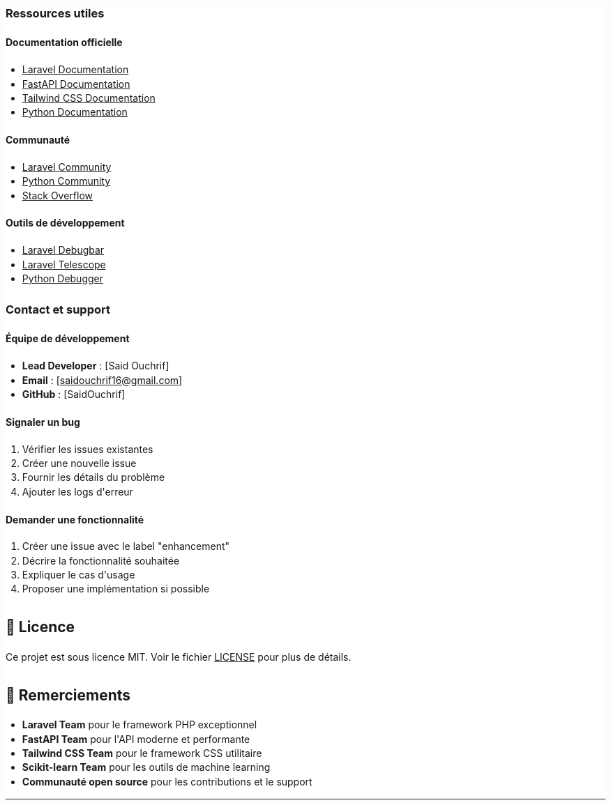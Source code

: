 ### Ressources utiles

#### Documentation officielle
- [Laravel Documentation](https://laravel.com/docs)
- [FastAPI Documentation](https://fastapi.tiangolo.com)
- [Tailwind CSS Documentation](https://tailwindcss.com/docs)
- [Python Documentation](https://docs.python.org)

#### Communauté
- [Laravel Community](https://laravel.com/community)
- [Python Community](https://www.python.org/community)
- [Stack Overflow](https://stackoverflow.com)

#### Outils de développement
- [Laravel Debugbar](https://github.com/barryvdh/laravel-debugbar)
- [Laravel Telescope](https://laravel.com/docs/telescope)
- [Python Debugger](https://docs.python.org/3/library/pdb.html)

### Contact et support

#### Équipe de développement
- **Lead Developer** : [Said Ouchrif]
- **Email** : [saidouchrif16@gmail.com]
- **GitHub** : [SaidOuchrif]

#### Signaler un bug
1. Vérifier les issues existantes
2. Créer une nouvelle issue
3. Fournir les détails du problème
4. Ajouter les logs d'erreur

#### Demander une fonctionnalité
1. Créer une issue avec le label "enhancement"
2. Décrire la fonctionnalité souhaitée
3. Expliquer le cas d'usage
4. Proposer une implémentation si possible

## 📄 Licence

Ce projet est sous licence MIT. Voir le fichier [LICENSE](LICENSE) pour plus de détails.

## 🙏 Remerciements

- **Laravel Team** pour le framework PHP exceptionnel
- **FastAPI Team** pour l'API moderne et performante
- **Tailwind CSS Team** pour le framework CSS utilitaire
- **Scikit-learn Team** pour les outils de machine learning
- **Communauté open source** pour les contributions et le support

---

